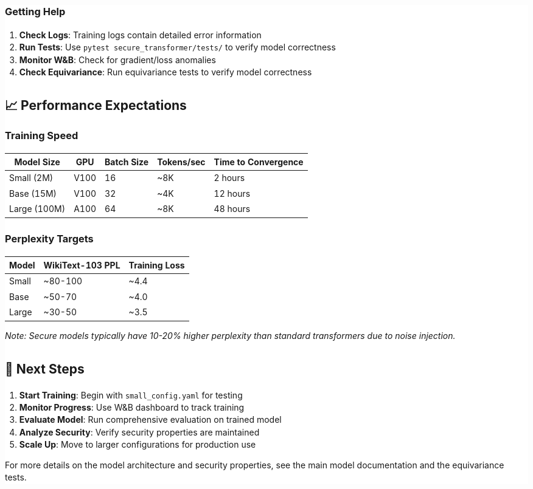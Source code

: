 ### Getting Help

1. **Check Logs**: Training logs contain detailed error information
2. **Run Tests**: Use `pytest secure_transformer/tests/` to verify model correctness
3. **Monitor W&B**: Check for gradient/loss anomalies
4. **Check Equivariance**: Run equivariance tests to verify model correctness

## 📈 Performance Expectations

### Training Speed

| Model Size | GPU | Batch Size | Tokens/sec | Time to Convergence |
|------------|-----|------------|------------|-------------------|
| Small (2M) | V100 | 16 | ~8K | 2 hours |
| Base (15M) | V100 | 32 | ~4K | 12 hours |
| Large (100M) | A100 | 64 | ~8K | 48 hours |

### Perplexity Targets

| Model | WikiText-103 PPL | Training Loss |
|-------|-----------------|---------------|
| Small | ~80-100 | ~4.4 |
| Base | ~50-70 | ~4.0 |
| Large | ~30-50 | ~3.5 |

*Note: Secure models typically have 10-20% higher perplexity than standard transformers due to noise injection.*

## 🎉 Next Steps

1. **Start Training**: Begin with `small_config.yaml` for testing
2. **Monitor Progress**: Use W&B dashboard to track training
3. **Evaluate Model**: Run comprehensive evaluation on trained model
4. **Analyze Security**: Verify security properties are maintained
5. **Scale Up**: Move to larger configurations for production use

For more details on the model architecture and security properties, see the main model documentation and the equivariance tests. 